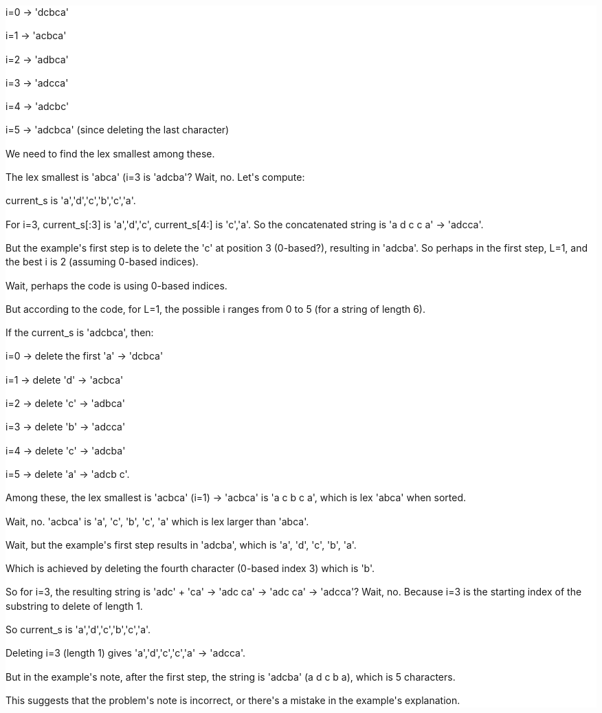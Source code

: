 i=0 → 'dcbca'

i=1 → 'acbca'

i=2 → 'adbca'

i=3 → 'adcca'

i=4 → 'adcbc'

i=5 → 'adcbca' (since deleting the last character)

We need to find the lex smallest among these.

The lex smallest is 'abca' (i=3 is 'adcba'? Wait, no. Let's compute:

current_s is 'a','d','c','b','c','a'.

For i=3, current_s[:3] is 'a','d','c', current_s[4:] is 'c','a'. So the concatenated string is 'a d c c a' → 'adcca'.

But the example's first step is to delete the 'c' at position 3 (0-based?), resulting in 'adcba'. So perhaps in the first step, L=1, and the best i is 2 (assuming 0-based indices).

Wait, perhaps the code is using 0-based indices.

But according to the code, for L=1, the possible i ranges from 0 to 5 (for a string of length 6).

If the current_s is 'adcbca', then:

i=0 → delete the first 'a' → 'dcbca'

i=1 → delete 'd' → 'acbca'

i=2 → delete 'c' → 'adbca'

i=3 → delete 'b' → 'adcca'

i=4 → delete 'c' → 'adcba'

i=5 → delete 'a' → 'adcb c'.

Among these, the lex smallest is 'acbca' (i=1) → 'acbca' is 'a c b c a', which is lex 'abca' when sorted.

Wait, no. 'acbca' is 'a', 'c', 'b', 'c', 'a' which is lex larger than 'abca'.

Wait, but the example's first step results in 'adcba', which is 'a', 'd', 'c', 'b', 'a'.

Which is achieved by deleting the fourth character (0-based index 3) which is 'b'.

So for i=3, the resulting string is 'adc' + 'ca' → 'adc ca' → 'adc ca' → 'adcca'? Wait, no. Because i=3 is the starting index of the substring to delete of length 1.

So current_s is 'a','d','c','b','c','a'.

Deleting i=3 (length 1) gives 'a','d','c','c','a' → 'adcca'.

But in the example's note, after the first step, the string is 'adcba' (a d c b a), which is 5 characters.

This suggests that the problem's note is incorrect, or there's a mistake in the example's explanation.
